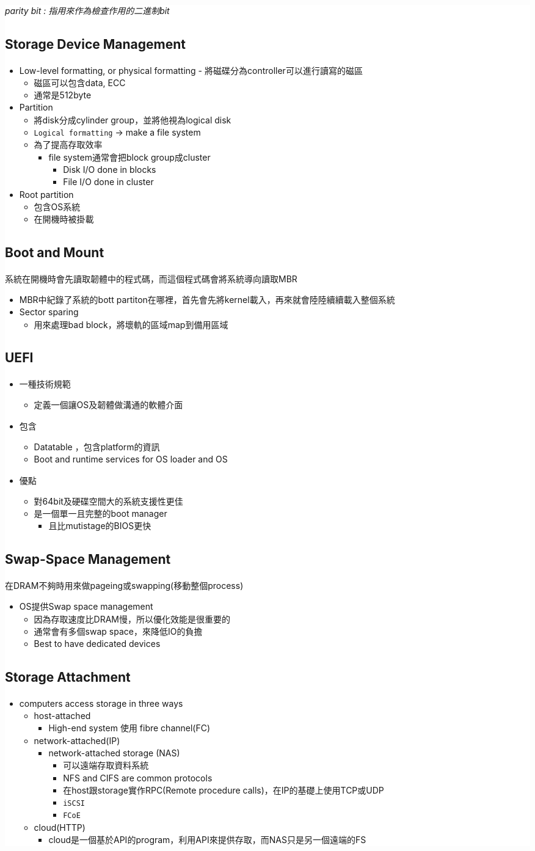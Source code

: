 *parity bit : 指用來作為檢查作用的二進制bit*


## Storage Device Management

+ Low-level formatting, or physical formatting - 將磁碟分為controller可以進行讀寫的磁區
	+ 磁區可以包含data, ECC
	+ 通常是512byte
+ Partition
	+ 將disk分成cylinder group，並將他視為logical disk
	+ `Logical formatting` -> make a file system
	+ 為了提高存取效率
		+ file system通常會把block group成cluster
			+ Disk I/O done in blocks
			+ File I/O done in cluster
+ Root partition
	+ 包含OS系統
	+ 在開機時被掛載

## Boot and Mount

系統在開機時會先讀取韌體中的程式碼，而這個程式碼會將系統導向讀取MBR
+ MBR中紀錄了系統的bott partiton在哪裡，首先會先將kernel載入，再來就會陸陸續續載入整個系統
+ Sector sparing
	+ 用來處理bad block，將壞軌的區域map到備用區域

## UEFI

+ 一種技術規範
	+ 定義一個讓OS及韌體做溝通的軟體介面

+ 包含
	+ Datatable ，包含platform的資訊
	+ Boot and runtime services for OS loader and OS

+ 優點
	+ 對64bit及硬碟空間大的系統支援性更佳
	+ 是一個單一且完整的boot manager
		+ 且比mutistage的BIOS更快

## Swap-Space Management

在DRAM不夠時用來做pageing或swapping(移動整個process)

+ OS提供Swap space management
	+ 因為存取速度比DRAM慢，所以優化效能是很重要的
	+ 通常會有多個swap space，來降低IO的負擔
	+ Best to have dedicated devices

## Storage Attachment

+ computers access storage in three ways
	+ host-attached
		+ High-end system 使用 fibre channel(FC)
	+ network-attached(IP)
		+ network-attached storage (NAS)
			+ 可以遠端存取資料系統
			+ NFS and CIFS are common protocols
			+ 在host跟storage實作RPC(Remote procedure calls)，在IP的基礎上使用TCP或UDP
			+ `iSCSI`
			+ `FCoE`
	+ cloud(HTTP)
		+ cloud是一個基於API的program，利用API來提供存取，而NAS只是另一個遠端的FS
